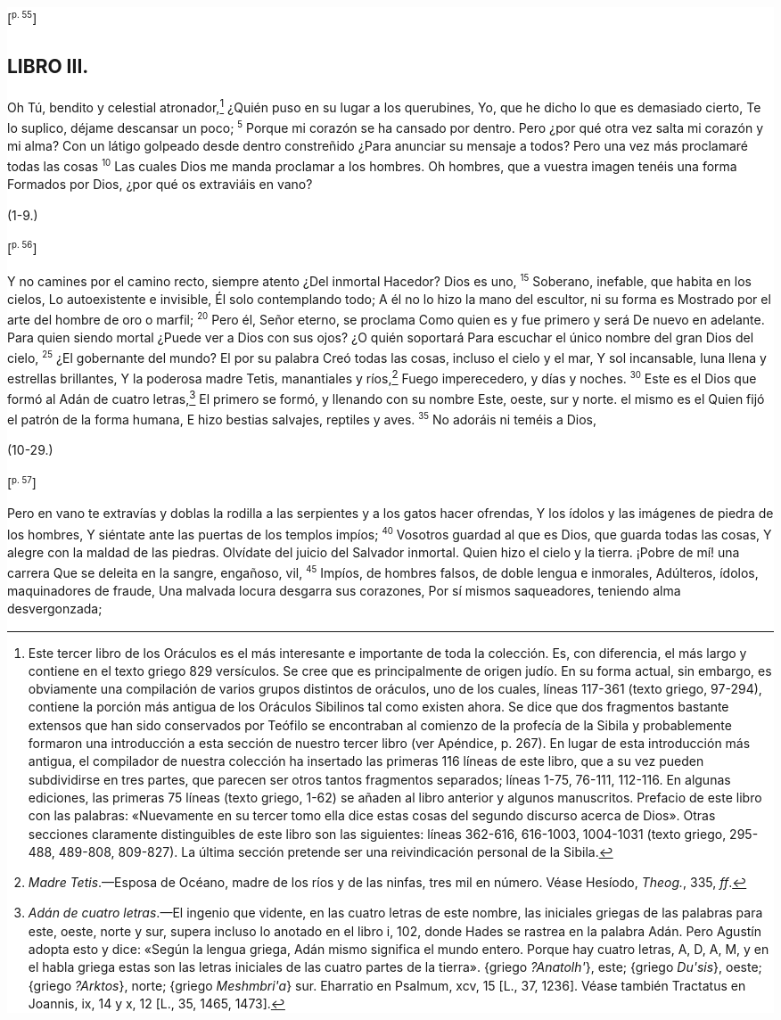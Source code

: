 <span id="p55">[<sup><small>p. 55</small></sup>]</span>

## LIBRO III.

Oh Tú, bendito y celestial atronador,[^1]
¿Quién puso en su lugar a los querubines,
Yo, que he dicho lo que es demasiado cierto,
Te lo suplico, déjame descansar un poco;
<span id="v5"><sup><small>5</small></sup></span> Porque mi corazón se ha cansado por dentro.
Pero ¿por qué otra vez salta mi corazón y mi alma?
Con un látigo golpeado desde dentro constreñido
¿Para anunciar su mensaje a todos?
Pero una vez más proclamaré todas las cosas
<span id="v10"><sup><small>10</small></sup></span> Las cuales Dios me manda proclamar a los hombres.
Oh hombres, que a vuestra imagen tenéis una forma
Formados por Dios, ¿por qué os extraviáis en vano?

(1-9.)

<span id="p56">[<sup><small>p. 56</small></sup>]</span>

Y no camines por el camino recto, siempre atento
¿Del inmortal Hacedor? Dios es uno,
<span id="v15"><sup><small>15</small></sup></span> Soberano, inefable, que habita en los cielos,
Lo autoexistente e invisible,
Él solo contemplando todo;
A él no lo hizo la mano del escultor, ni su forma es
Mostrado por el arte del hombre de oro o marfil;
<span id="v20"><sup><small>20</small></sup></span> Pero él, Señor eterno, se proclama
Como quien es y fue primero y será
De nuevo en adelante. Para quien siendo mortal
¿Puede ver a Dios con sus ojos? ¿O quién soportará
Para escuchar el único nombre del gran Dios del cielo,
<span id="v25"><sup><small>25</small></sup></span> ¿El gobernante del mundo? El por su palabra
Creó todas las cosas, incluso el cielo y el mar,
Y sol incansable, luna llena y estrellas brillantes,
Y la poderosa madre Tetis, manantiales y ríos,[^28]
Fuego imperecedero, y días y noches.
<span id="v30"><sup><small>30</small></sup></span> Este es el Dios que formó al Adán de cuatro letras,[^30]
El primero se formó, y llenando con su nombre
Este, oeste, sur y norte. el mismo es el
Quien fijó el patrón de la forma humana,
E hizo bestias salvajes, reptiles y aves.
<span id="v35"><sup><small>35</small></sup></span> No adoráis ni teméis a Dios,

(10-29.)

<span id="p57">[<sup><small>p. 57</small></sup>]</span>

Pero en vano te extravías y doblas la rodilla
a las serpientes y a los gatos hacer ofrendas,
Y los ídolos y las imágenes de piedra de los hombres,
Y siéntate ante las puertas de los templos impíos;
<span id="v40"><sup><small>40</small></sup></span> Vosotros guardad al que es Dios, que guarda todas las cosas,
Y alegre con la maldad de las piedras.
Olvídate del juicio del Salvador inmortal.
Quien hizo el cielo y la tierra. ¡Pobre de mí! una carrera
Que se deleita en la sangre, engañoso, vil,
<span id="v45"><sup><small>45</small></sup></span> Impíos, de hombres falsos, de doble lengua e inmorales,
Adúlteros, ídolos, maquinadores de fraude,
Una malvada locura desgarra sus corazones,
Por sí mismos saqueadores, teniendo alma desvergonzada;

[^1]: Este tercer libro de los Oráculos es el más interesante e importante de toda la colección. Es, con diferencia, el más largo y contiene en el texto griego 829 versículos. Se cree que es principalmente de origen judío. En su forma actual, sin embargo, es obviamente una compilación de varios grupos distintos de oráculos, uno de los cuales, líneas 117-361 (texto griego, 97-294), contiene la porción más antigua de los Oráculos Sibilinos tal como existen ahora. Se dice que dos fragmentos bastante extensos que han sido conservados por Teófilo se encontraban al comienzo de la profecía de la Sibila y probablemente formaron una introducción a esta sección de nuestro tercer libro (ver Apéndice, p. 267). En lugar de esta introducción más antigua, el compilador de nuestra colección ha insertado las primeras 116 líneas de este libro, que a su vez pueden subdividirse en tres partes, que parecen ser otros tantos fragmentos separados; líneas 1-75, 76-111, 112-116. En algunas ediciones, las primeras 75 líneas (texto griego, 1-62) se añaden al libro anterior y algunos manuscritos. Prefacio de este libro con las palabras: «Nuevamente en su tercer tomo ella dice estas cosas del segundo discurso acerca de Dios». Otras secciones claramente distinguibles de este libro son las siguientes: líneas 362-616, 616-1003, 1004-1031 (texto griego, 295-488, 489-808, 809-827). La última sección pretende ser una reivindicación personal de la Sibila.
[^28]: _Madre Tetis_.—Esposa de Océano, madre de los ríos y de las ninfas, tres mil en número. Véase Hesíodo, _Theog._, 335, _ff_.
[^30]: _Adán de cuatro letras_.—El ingenio que vidente, en las cuatro letras de este nombre, las iniciales griegas de las palabras para este, oeste, norte y sur, supera incluso lo anotado en el libro i, 102, donde Hades se rastrea en la palabra Adán. Pero Agustín adopta esto y dice: «Según la lengua griega, Adán mismo significa el mundo entero. Porque hay cuatro letras, A, D, A, M, y en el habla griega estas son las letras iniciales de las cuatro partes de la tierra». {griego _?Anatolh'_}, este; {griego _Du'sis_}, oeste; {griego _?Arktos_}, norte; {griego _Meshmbri'a_} sur. Eharratio en Psalmum, xcv, 15 [L., 37, 1236]. Véase también Tractatus en Joannis, ix, 14 y x, 12 [L., 35, 1465, 1473].
[^55]: El momento en que Roma obtuvo el control total de Egipto fue cuando Augusto se convirtió en el amo indiscutible de las regiones alrededor del Mar Mediterráneo, y el imperio romano quedó completamente establecido. La Sibila reconoce que este imperio comenzó aproximadamente en el momento de la aparición de Cristo, que nació durante el reinado de Augusto.
[^58]: _Santo Señor vendrá_.—El Mesías, porque ningún otro gobernante podría ser descrito con el lenguaje que aquí emplea el escritor. Este pasaje es evidencia de que al menos las líneas 55-75 son de autoría cristiana o judeocristiana.
[^62]: _Tres_.—Lo más natural es pensar aquí en el famoso triunvirato de Antonio, Octavio y Lépido; pero es difícil explicar la «catarata de fuego» (línea 65) y otras imágenes del juicio en conexión inmediata con esos nombres históricos.
[^76]: Los _Sebastenes_ se entienden más naturalmente como los habitantes de Sebaste, o Samaria, y un escritor judío que viviera en la época de Augusto podría haber estado fácilmente dispuesto a pensar en un Beliar (anticristo) como surgido de entre los odiados samaritanos. . comp. el anticristo obrador de milagros de Dan. vii 25; viii, 23-25; xi, 36; y también 2 Tes. II, 8-10.
[^92]: 92-93. _Una mujer... una viuda_.—Si encontramos en el «tres» del verso 62 una referencia a los triunviros Antonio, Octavio y Lépido, es natural entender a esta «viuda» como Cleopatra de Egipto, quien cautivada por sus encantos tanto a Julio César como a Antonio. Pero aquí también es difícil explicar la imagen del juicio mundial que sigue inmediatamente en relación con tal mención de Cleopatra. ¿No es todo el pasaje más bien un concepto apocalíptico ideal, que debe entenderse un poco a la manera de la mujer retratada en el Apocalipsis de Juan, xvii, 3; XVIII, 7; ¿Un símbolo de la propia Roma concebida como dueña de las naciones? comp. libro viii, 263; 165, Comp. libro segundo, 263; viii, 646.
[^112]: 112-116. Este fragmento no tiene necesariamente conexión con lo que precede o sigue, y el MSS. están defectuosos en este momento.
[^117]: 117-129. Este pasaje se cita en Teófilo, _ad Autol_., ii, 31 [G., 6, 1101]; Josefo, _Ant._, i, iv, 3. Comp. Eusebio, _Præp. Evang._, ix, 14 [G., 21, 702, 703]. Ver Génesis xi, 1-9. Es una de las partes más antiguas de las Sibilinas, pero comienza abruptamente, como si se hubiera omitido su contexto natural anterior.
[^122]: _Vientos_.—«La idea de que Dios derribó la torre por medio de los vientos probablemente fue escrita por primera vez por nuestro poeta, pero en realidad no es más que una interpretación sutil de Gén. xi, 7.»—_Ewald_ , pag. 33.
[^130]: _Generación décima_.—Citado por Atenágoras, _Legatio pro Christianis_, xxx. [G., 6, 960], y Tertul., _ad Nationes_, ii, 12 [L., 1, 603]. Al citar este pasaje, Tertuliano habla así de la Sibila: «La Sibila fue anterior a toda la literatura; quiero decir, esa Sibila que era la verdadera profetisa de la verdad. En versos hexámetros expone así el descenso y las hazañas de Saturno».
[^132]: _Cronos_.—Nombre griego para el título latino más familiar Saturno. La historia de los Titanes que sigue (132-187) es familiar para los estudiosos de la mitología griega, pero el antiguo mito existe con numerosas variaciones menores y, según Hesíodo (Theog., 453-500), el nacimiento y La preservación de Zeus fue algo diferente de esta historia.
[^173]: 173-176. Había una Dodona en Epiro, cuyas ruinas encontradas cerca de Jaunina fueron excavadas en 1896; También había una Dodona en el norte de Tesalia, y cada uno de estos lugares era la sede de un antiguo y célebre oráculo. El escritor sibilino no distingue entre ambos. Europus es otro nombre para el Titaresius, que, según Estrabón (Geog. ix, 5, 19; y Fragmento 15) era afluente del Peneus y fluía con él a través del valle de Tempe hasta el mar. comp. Homero, Ilíada ii, 750-755, donde se hace mención de la «invernal Dodona» y del «hermoso Titaresio», que, sin embargo, no se mezcla con el Peneo, porque es una porción rota de la Estigia.
[^202]: _Casa de Salomón_.—Aquí se hace que el reino de Salomón gobierne sobre naciones que la historia del Antiguo Testamento nunca menciona como sujetas a Israel. comp. 1 Reyes 4, 21. Pero el poeta desea magnificar ese ámbito.
[^208]: _Helenos_.—Evidentemente aquí se pretende referirse al reino greco-macedonio.
[^213]: _Otro reino_.—El de Roma, aquí llamado _blanco_, o brillante, en alusión a la toga blanca que vestían los magistrados romanos. Los candidatos a un cargo eran llamados candidatos por la túnica blanca con la que se presentaban. Marcial (Epig., viii, 65, 6) habla de candida cultu Roma: «Roma blanca vestida». Se supone que el epíteto _multicabezas_ apunta a Roma cuando aún era una república y tenía cien o más senadores como gobernantes. Pero puede haber una alusión al simbolismo bíblico de Dan. vii, 6 y Apocalipsis xiii, 1.
[^233]: _Séptimo reino_.—O séptimo rey (comp. línea 765) de la dinastía griega-egipcia. Esto señalaría a Ptolomeo Filómetro si consideramos a Alejandro Magno como el primer rey, pero a Ptolomeo Physcon si se considera solo la línea de los Ptolomeos. Ewald adopta este último punto de vista y Alexandre el primero. Todos los Ptolomeos eran de origen griego (o macedonio).
[^237]: _Otra vez fuerte_.—El escritor parece con el espíritu y la esperanza de los profetas del Antiguo Testamento concebir un triunfo para el pueblo elegido, está siguiendo con firmeza los males de su propio tiempo.
[^242]: 242-245.—Este pasaje es en parte una repetición de las líneas 188-190 anteriores.
[^266]: _Mortal astuto_.—Comp. yo, 8.
[^267]: 267.—El pasaje está corrupto y la lectura adoptada en nuestra versión es hasta cierto punto conjetural, pero tiene cierto apoyo en manuscritos y se adapta al contexto. El estudioso crítico debería consultar la nota de Alexandre en su edición de 1841, p. 111. Sobre «Ur de los caldeos», véase Gén. xi, 31. Otros, sin embargo, siguiendo otra lectura conjetural, entienden que la ciudad es Jerusalén. Entonces Ewald, pág. 21.
[^303]: Repetido en la línea 321 a continuación.
[^324]: 324, 324. _Cien veces. . . La medida de Dios_.—Comp. Génesis xxvi, 12; 2 Sam. XXIV, 3; Mate. xix, 29; Lucas VIII, 8.
[^345]: _Siete décadas_.—Ver Jer. XXV, 9-12.
[^352]: El rey aquí mencionado quizás se explique mejor en Ciro, y la descripción debe compararse con Isa. XLIV, 28; xlv, 14. Ewald (p. 32) entiende que el rey es el Mesías y, de hecho, el lenguaje de las líneas 352 y 353 (texto griego, 286, 287), separado del contexto, sugiere naturalmente un gobernante sobrenatural y juez. Es posible que el poeta haya tenido la intención de conectar el advenimiento del Mesías con la restauración de los judíos y la reconstrucción de su templo. Pero el contexto aquí y en el pasaje paralelo, líneas 817-826 a continuación, apunta más bien a Ciro, a quien Isaías llama el ungido de Jehová y representa como el conquistador de naciones, «diciendo de Jerusalén: Será edificada; y en el templo se pondrán tus cimientos».
[^354]: _Tribu real_.—Judá, que regresó del exilio babilónico, y bajo Zorobabel, descendiente de la casa de David (Mat. i, 12; Lucas iii, 27), reconstruyó el templo.
[^357]: 357, 358 _Los reyes ayudarán_.—Comp. Esdras i, 4; vi, 8; vii, 15, 16, 22.
[^359]: _El sueño santo_.—Quizás aludiendo a las visiones y profecías de Zacarías y Hageo (comp. Esdras v, i).
[^362]: _Cuando mi alma descansó_.—Comp. exordiurn similar en las líneas 1-10, 196-201 y 616-619. El pasaje que comienza aquí y termina en la línea 615 forma una sección en sí mismo y Alejandro lo considera una interpolación perteneciente a la época de los Antoninos. Otros, sin embargo, encuentran en él evidencias de una fecha precristiana.
[^372]: _Babilonia_.—Comp. cómo Jeremías (xxv, 12) pasa de las calamidades de los judíos a la visita penal de Babilonia.
[^387]: _Golpe_.—Las constantes guerras de los tiempos de los Ptolomeos.
[^392]: _Séptimo_.—Ver línea 233 y nota.
[^393]: _Gog y Magog_.—Nombres derivados de Ezek. xxxviii, 2. Comp. Apocalipsis xx, 8. Aquí aparentemente se aplica como nombres simbólicos a los etíopes del Alto Nilo.
[^399]: _Hijas del oeste_.—Romano. ciudades situadas al oeste de Egipto en o cerca del mar Mediterráneo.
[^405]: _Gran casa_.—Obvia alusión al templo de Jerusalén y su destrucción por los romanos.
[^406]: _Dientes de hierro_.—Comp. Dan. vii, 7, 19.
[^412]: _Desolaciones_.—El texto de Rzach aquí propone la lectura {griego _e?'pma_}, apoyo, prop; pero en su Corrigenda admite que la lectura {griego _e?'phma po'lmes_}, propuesta por Gomperz, es mucho más preferible. comp. Es un. yo, 7.
[^414]: Entre la mayoría de las naciones, los supersticiosos han considerado la aparición de un cometa como un signo de los males aquí especificados.
[^418]: _Tanais_.—Antiguo nombre clásico del Don, que desemboca en el moderno mar de Azof, el antiguo lago Mæotis.
[^424]: 424-430. Estos nombres de ciudades se insertan en la traducción en el orden en que aparecen en el texto de Rzach. Por supuesto, no es posible realizar ningún arreglo rítmico.
[^434]: 434-450. Se hace referencia a esta profecía de la subyugación de Roma por Asia {nota al pie p. 73} de Lactancio, _Div. Inst._, vii, 15 [L., 6, 787-790], quien declara que «las Sibilas dicen abiertamente que Roma perecerá, y que también por juicio de Dios, por despreciar su nombre, fue una enemigo de la justicia, y mató a un pueblo que guardaba la verdad». Anteriormente, en el mismo capítulo, dice: «El nombre romano con el que ahora se gobierna el mundo será quitado de la tierra, y el poder volverá a Asia, y Oriente volverá a gobernar, y Occidente estará en sujeción. .» La «virgen» a la que se refiere el verso 442, siendo una «hija de la Roma latina», no puede entenderse sin violencia antinatural como «la hija virgen del Dios verdadero, la comunidad de Israel, que, al tiempo que inflige el castigo divino, también contribuye al verdadero bienestar» (Ewald, p. 19), sino que es más bien un nombre poético para la propia Roma. La «amante», en el verso 446, es entendida por Alejandro de la diosa Fortuna, a quien Horacio (Od., i, 35) se dirige como capaz «en un momento de levantar un cuerpo mortal desde el lugar más bajo, o de volverlo hacia atrás». los triunfos más nobles en escenas funerarias”.
[^454]: 454, 455. Estas líneas contienen un juego notable con los nombres Samos, Delos y Roma. comp. también libro iv, 126, y viii, 218. Comp. también Tertuliano, _De Pallio_, ii [L., 2, 1034]; Lactancio, vii, 25 [6, 812]; Paladio, _Lausiaca_, cxviii [G., 34, 1227].
[^474]: 474-482. Este pasaje se explica más naturalmente como una referencia al gobierno macedonio de Alejandro y sus sucesores, quienes se esforzaron en aparecer como hijos altivos y gobernantes mundiales de Cronos (Saturno), pero que, de hecho, eran de origen pagano, innobles, y realmente una raza bastarda. Perseo, el último de ellos, era verdaderamente un bastardo. Así, Ewald, Abhandlung, pág. 12.
[^483]: 483-489. Este pasaje parece describir mejor a Antíoco Epífanes, pero Alejandro lo entiende de Adriano. Ewald (p. 13) cree que el «rayo», en el verso 486 (griego {griego _kerauno's_}), es una alusión manifiesta a Seleuco Ceraunus, uno de los predecesores de Antíoco Epífanes, pero el epíteto parece más apropiado. para denotar al dios del trueno.
[^493]: 493-499. Aquí también las referencias exactas son inciertas, pero la imagen de ser cortado de diez cuernos es manifiestamente de Daniel (vii, 7, 8, 20,24), y favorece la opinión de que el escritor tenía en mente a uno de los reyes sirios. . Sin embargo, no debemos suponer que estos autores sibilinos fueran siempre precisos en sus conocimientos o exactos en sus descripciones.
[^507]: _Dorylæum_.—Situado en el río Thymbris, en Frigia, y conocido por sus baños calientes. Toda la región circundante ha sufrido espantosamente los terremotos. Aquella época, según el poeta, sería tan famosa por los terremotos que llegó a tomar el título de "el que sacude la tierra".
[^517]: _An Erinys_.—Aquí se refiere a Helena, esposa de Menelao de Esparta, quien fue el motivo de la guerra de Troya, y es llamada por Virgilio (_Æn_., ii, 573) “la Erinys común de Troya y nativa tierra." comp. libro xi, 166.
[^523]: _Mortal envejecido_.—Referencia al ciego Homero.
[^527]: _Dos nombres_.—Además de su nombre común, a Homero también se le llama «a {nota al pie p. 77} Chian» porque se decía que la isla de Quíos era su lugar de nacimiento. Posiblemente la referencia sea a Melesigenes y Meónides, dos nombres que a menudo se aplican a Homero.
[^553]: _Patara_.—Una ciudad principal de Licia y lugar de un oráculo muy famoso de Apolo.
[^556]: _Rodas_.—La famosa isla frente a la costa sur de Caria, donde ahora, como antaño, se dice que apenas hay un día en todo el año en el que el sol no sea visible. Sin mezclarse en las disputas de los sucesores de Alejandro, Rodas disfrutó de un período considerable de paz y prosperidad y mantuvo un extenso comercio con Egipto. Su posterior esclavitud y caída se debieron principalmente al hecho de que era un botín muy tentador para los conquistadores codiciosos.
[^577]: _Riqueza muy preciosa_.—Enmienda de Mendelssohn aprobada por Rzach en su _Corrigenda_. La lectura común de MSS. es decir, riqueza de hombres de corazón apesadumbrado.
[^587]: _Cenizas calientes_.—Alusión a erupciones del Vesubio. comp. libro. IV, 172.
[^592]: _Spoiler_.—L. Escipión, según algunos; Nerón, según otros; pero la referencia es incierta. "El panorama completo", dice Ewald (p. 38), "es tan vasto y tan general que no podemos pensar en él como una referencia a un evento que ya había tenido lugar". _Laodicea_.—Situada en Lycus como aquí se describe, y en las fronteras de Lydia, Caria y Frigia. Sufrió mucho por guerras y terremotos.
[^595]: _Señor jactancioso_.—Antíoco Theos, quien lo nombró en honor de su esposa Laodice.
[^596]: _Crobyzi_.—Mencionado por Estrabón (vii, 5, 12) como ocupante del distrito cerca del Monte Hæmus y al sur del Danubio.
[^597]: _Campanianos_.—Campania era el distrito de Italia al sur del Lacio, en la costa del mar. El Vesubio estaba cerca de su parte central.
[^616]: Aquí comienza una nueva sección, y tiene un exordio similar a los de las líneas 1-10, 196-201 y 362-371.
[^620]: _Hombres fenicios_.—Famosos por su extenso comercio. Ewald (p. 38) ve en este oráculo una evidencia del amargo sentimiento del autor hacia Fenicia, principalmente a causa de la rivalidad comercial.
[^647]: _Mardianos y Daianos_.—Los mardianos eran una tribu guerrera que ocupaba la costa sur del mar Caspio, y los daianos, o Dahæ, eran un gran pueblo escita cuyo territorio se encontraba al sudeste del mismo mar. Estaban naturalmente asociados en pensamiento con Gog y Magog. comp. línea 391 arriba.
[^657]: El pasaje que comienza aquí se explica mejor como una referencia a la subyugación de Grecia por los romanos, 146 a.C.
[^675]: Comp. Lev. xxvi, 8; Mella. xxxii, 30; Es un. xxx, 17.
[^690]: _Tercera parte_.—Comp. Ezeq. v, 2; Zac. xiii, 8; Apocalipsis viii, 7-9. También Lactancio, _Div. Inst._, vii, 16 [L., 6, 792].
[^691]: ​​691-697. Citado (omitiendo una línea) por Lactancio, _Div. Inst._, i, 15 [L., 6,196]. 698. El número aquí dado parece no ser una designación exacta, sino general y vagamente oracular. La profetisa parece olvidar su tiempo y lugar como nuera de Noé, a lo que pretende en las últimas líneas de este libro.ç
[^730]: Muslos gordos.—Esta lectura conjetural de Mendelssohn ({griego _mh~ra_} en lugar de {griego _mh~la_}) es aprobada por Rzach en su _Addenda et Corrigenda_.
[^741]: 741-750. Citado por Clem. Alex., _Cohort_., vi [G., 8, 176].
[^757]: Para el texto, consulte _Addenda et Corrigenda_ de Rzach.
[^764]: _Joven rey_.—O nuevo rey; Ptolomeo Filómetro, el séptimo de Alejandro, incluido este último, como evidentemente pretende el poeta.
[^768]: _Gran rey_.—Antíoco Epífanes, que invadió Egipto en el año 170 a. C. y se llevó a Ptolomeo Filómetro como prisionero.
[^779]: 779-783. Citado por Lactancio, _Div. Inst._, vii, 24 [L., 6, 811].
[^806]: 806, 807. Una declaración entre paréntesis, ocasionada por la referencia al oro y la plata. comp. libro segundo, 136-143; viii, 21-26.
[^814]: 814-816. comp. una declaración similar en Lactancio, _Div. Inst._, vii, 26 [L., 6, 814]. Véase también Isa. ix, 5 y Ezeq. xxxix, 9, 10 y líneas 907-911, donde tenemos la forma más completa de lo que aquí parece fragmentario.
[^817]: _Enviar desde Oriente un rey_.—Explicado mejor por Ciro. comp. línea 352 arriba, e Isa. XLI, 2, 25.
[^830]: Aquí seguramente debería comenzar un nuevo párrafo, aunque el texto de Rzach no permite ninguno. Después de la profecía de la restauración del templo, el escritor pasa (líneas 830-836) a las guerras del período posterior al exilio y al saqueo del templo por Antíoco Epífanes. Con tales intentos de destruir al pueblo santo, concibe, a la manera de la profecía de Daniel (Dan. XL, 40-45), que el juicio repentino del cielo intercepta al transgresor atrevido e impío. De ahí que el sublime pasaje apocalíptico, líneas 837-871, siga el orden regular del pensamiento profético.
[^900]: 900-903. Citado por Justin Martyr, _Cohorte. ad Græcos_, xvi [G., 6, 273].
[^907]: 907-911. comp. líneas 815-816 anteriores y nota.
[^912]: _Desdichada Hellas_.—Dirigida aparentemente al dominio griego de Egipto bajo los Ptolomeos.
[^915]: _Enviar ahora contra esta ciudad_.—Varios críticos han propuesto leer «No enviar», y entender el pasaje como una exhortación a los griegos de Egipto para que no envíen a Jerusalén un ejército de judíos alejandrinos, que podrían ser entusiasmados por malos consejos para mezclarse con las guerras palestinas que tan constantemente se libran entre los seléucidas y los ptolomeos. Una acción tan imprudente sería «conmover a Camarina» o provocar a un leopardo feroz en su guarida. Otra opinión es que el oráculo data del comienzo del ascenso de los Macabeos y es una exhortación a los Ptolomeos para que envíen a Jerusalén fuerzas judías, numerosas en Alejandría, para ayudar a sus hermanos en Tierra Santa. Pero todos los intentos de adaptar el pasaje a personas y acontecimientos concretos implican tantas fantasías y conjeturas que uno bien puede dudar en adoptar cualquiera de ellos.
[^918]: _Camarina_.—La alusión es a la conocida historia del drenaje del pantano de Camarina, una ciudad del sur de Sicilia. Los habitantes, haciendo caso omiso del oráculo, drenaron el pantano vecino, que se creía que engendraba pestilencia, y al hacerlo abrieron un camino para que sus enemigos vinieran y destruyeran su ciudad. De ahí que el proverbio «No te muevas Camarina» equivaliera a: No busques eliminar un mal de una manera que pueda provocar otro y mayor. comp. Virgilio, _Æn._, iii, 701.
[^948]: 948-950. Citado por Lactancio, _de Ira Dei_, i, xxii [L., 7, 143].
[^964]: Citado por Lactancio, _Div. Inst._, iv, 6 [L., 6, 462].
[^976]: Comp. Zac. ii, 10; ix, 9.
[^979]: 979-987. comp. Es un. xi, 6-9. Citado también, con algunas variaciones verbales, por Lactancio, _Div. Inst._, vii, 24 [L., 6, 811].
[^991]: 991-1000. comp. con esta sección Josefo, _Guerras_, vi, v, 3.
[^1005]: _Babilonia_.—Lactancio entendió que la Sibila predecía que sería llamada Erythræan, «aunque nació en Babilonia». _Div. Inst._, i, 6 [L., 6, 145].
[^1013]: _Gnostos_.—Algunos han pensado que se refiere a _Glaucus_, el dios del mar y padre de Deífobe. Véase Virgilio, Æn., vi, 36.
[^1014]: 1014-1016. Citado por Lactancio, Div, iv, 15 [L, 6, 495].
[^1028]: _La novia de su hijo_.—Literal y estrictamente, yo era su novia ({griego _nu'mfh_}) pero la palabra probablemente se emplea aquí como en el uso griego posterior, en el uso de nuera. Sin embargo, en el libro vii, 219, la Sibila dice que tuvo un hijo de su padre. Compárese, sin embargo, el libro i, 350-353; II, 416-425. En el libro V, 15, se autodenomina hermana de Isis.